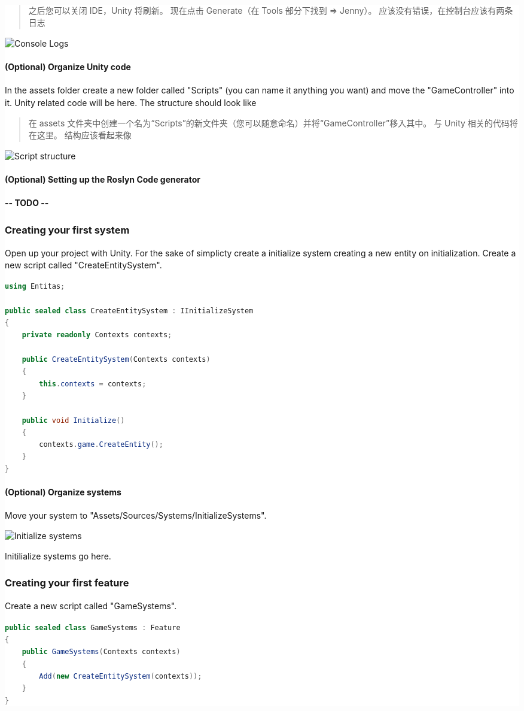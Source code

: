 >之后您可以关闭 IDE，Unity 将刷新。 现在点击 Generate（在 Tools 部分下找到 => Jenny）。 应该没有错误，在控制台应该有两条日志

![Console Logs](https://i.stack.imgur.com/gMODt.png)

#### (Optional) Organize Unity code

In the assets folder create a new folder called "Scripts" (you can name it anything you want) and move the "GameController" into it. Unity related code will be here. The structure should look like

>在 assets 文件夹中创建一个名为“Scripts”的新文件夹（您可以随意命名）并将“GameController”移入其中。 与 Unity 相关的代码将在这里。 结构应该看起来像

![Script structure](https://i.stack.imgur.com/Drkxy.png)

#### (Optional) Setting up the Roslyn Code generator

**-- TODO --**

### Creating your first system

Open up your project with Unity. For the sake of simplicty create a initialize system creating a new entity on initialization. Create a new script called "CreateEntitySystem".

```cs
using Entitas;

public sealed class CreateEntitySystem : IInitializeSystem
{
    private readonly Contexts contexts;

    public CreateEntitySystem(Contexts contexts)
    {
        this.contexts = contexts;
    }
    
    public void Initialize()
    {
        contexts.game.CreateEntity();
    }
}
```

#### (Optional) Organize systems

Move your system to "Assets/Sources/Systems/InitializeSystems". 

![Initialize systems](https://i.stack.imgur.com/FbLIr.png)

Initilialize systems go here.

### Creating your first feature

Create a new script called "GameSystems".

```cs
public sealed class GameSystems : Feature
{
    public GameSystems(Contexts contexts)
    {
        Add(new CreateEntitySystem(contexts));
    }
}
```
